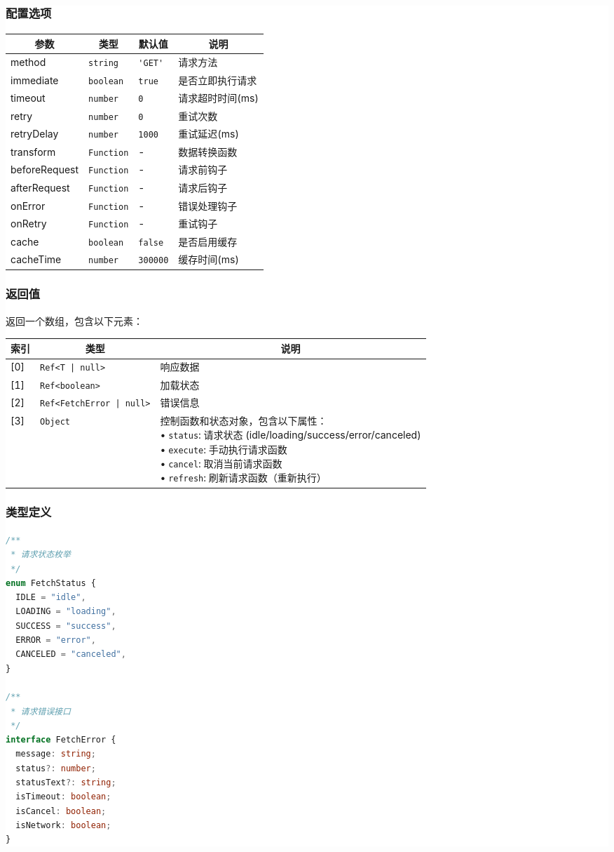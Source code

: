 ### 配置选项

| 参数          | 类型       | 默认值   | 说明             |
| ------------- | ---------- | -------- | ---------------- |
| method        | `string`   | `'GET'`  | 请求方法         |
| immediate     | `boolean`  | `true`   | 是否立即执行请求 |
| timeout       | `number`   | `0`      | 请求超时时间(ms) |
| retry         | `number`   | `0`      | 重试次数         |
| retryDelay    | `number`   | `1000`   | 重试延迟(ms)     |
| transform     | `Function` | -        | 数据转换函数     |
| beforeRequest | `Function` | -        | 请求前钩子       |
| afterRequest  | `Function` | -        | 请求后钩子       |
| onError       | `Function` | -        | 错误处理钩子     |
| onRetry       | `Function` | -        | 重试钩子         |
| cache         | `boolean`  | `false`  | 是否启用缓存     |
| cacheTime     | `number`   | `300000` | 缓存时间(ms)     |

### 返回值

返回一个数组，包含以下元素：

| 索引 | 类型                      | 说明                                                                                                                                                                                                           |
| ---- | ------------------------- | -------------------------------------------------------------------------------------------------------------------------------------------------------------------------------------------------------------- |
| [0]  | `Ref<T \| null>`          | 响应数据                                                                                                                                                                                                       |
| [1]  | `Ref<boolean>`            | 加载状态                                                                                                                                                                                                       |
| [2]  | `Ref<FetchError \| null>` | 错误信息                                                                                                                                                                                                       |
| [3]  | `Object`                  | 控制函数和状态对象，包含以下属性：<br/>• `status`: 请求状态 (idle/loading/success/error/canceled)<br/>• `execute`: 手动执行请求函数<br/>• `cancel`: 取消当前请求函数<br/>• `refresh`: 刷新请求函数（重新执行） |

### 类型定义

```ts
/**
 * 请求状态枚举
 */
enum FetchStatus {
  IDLE = "idle",
  LOADING = "loading",
  SUCCESS = "success",
  ERROR = "error",
  CANCELED = "canceled",
}

/**
 * 请求错误接口
 */
interface FetchError {
  message: string;
  status?: number;
  statusText?: string;
  isTimeout: boolean;
  isCancel: boolean;
  isNetwork: boolean;
}
```
